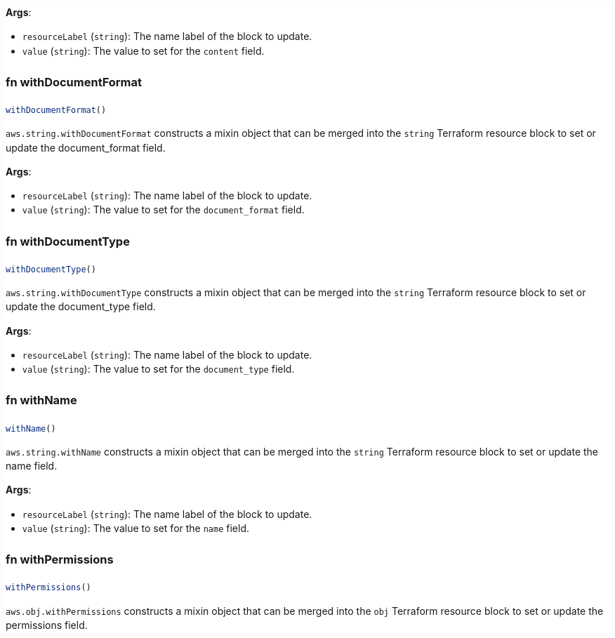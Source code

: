 

**Args**:
  - `resourceLabel` (`string`): The name label of the block to update.
  - `value` (`string`): The value to set for the `content` field.


### fn withDocumentFormat

```ts
withDocumentFormat()
```

`aws.string.withDocumentFormat` constructs a mixin object that can be merged into the `string`
Terraform resource block to set or update the document_format field.



**Args**:
  - `resourceLabel` (`string`): The name label of the block to update.
  - `value` (`string`): The value to set for the `document_format` field.


### fn withDocumentType

```ts
withDocumentType()
```

`aws.string.withDocumentType` constructs a mixin object that can be merged into the `string`
Terraform resource block to set or update the document_type field.



**Args**:
  - `resourceLabel` (`string`): The name label of the block to update.
  - `value` (`string`): The value to set for the `document_type` field.


### fn withName

```ts
withName()
```

`aws.string.withName` constructs a mixin object that can be merged into the `string`
Terraform resource block to set or update the name field.



**Args**:
  - `resourceLabel` (`string`): The name label of the block to update.
  - `value` (`string`): The value to set for the `name` field.


### fn withPermissions

```ts
withPermissions()
```

`aws.obj.withPermissions` constructs a mixin object that can be merged into the `obj`
Terraform resource block to set or update the permissions field.
